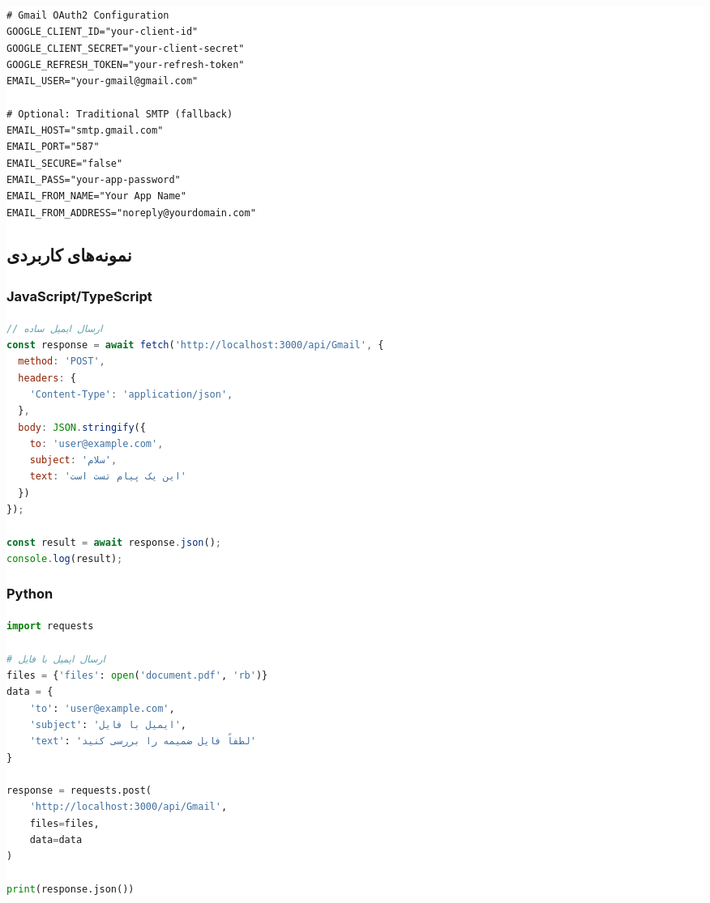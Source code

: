 ```env
# Gmail OAuth2 Configuration
GOOGLE_CLIENT_ID="your-client-id"
GOOGLE_CLIENT_SECRET="your-client-secret"  
GOOGLE_REFRESH_TOKEN="your-refresh-token"
EMAIL_USER="your-gmail@gmail.com"

# Optional: Traditional SMTP (fallback)
EMAIL_HOST="smtp.gmail.com"
EMAIL_PORT="587"
EMAIL_SECURE="false"
EMAIL_PASS="your-app-password"
EMAIL_FROM_NAME="Your App Name"
EMAIL_FROM_ADDRESS="noreply@yourdomain.com"
```

## نمونه‌های کاربردی

### JavaScript/TypeScript
```javascript
// ارسال ایمیل ساده
const response = await fetch('http://localhost:3000/api/Gmail', {
  method: 'POST',
  headers: {
    'Content-Type': 'application/json',
  },
  body: JSON.stringify({
    to: 'user@example.com',
    subject: 'سلام',
    text: 'این یک پیام تست است'
  })
});

const result = await response.json();
console.log(result);
```

### Python
```python
import requests

# ارسال ایمیل با فایل
files = {'files': open('document.pdf', 'rb')}
data = {
    'to': 'user@example.com',
    'subject': 'ایمیل با فایل',
    'text': 'لطفاً فایل ضمیمه را بررسی کنید'
}

response = requests.post(
    'http://localhost:3000/api/Gmail',
    files=files,
    data=data
)

print(response.json())
```
